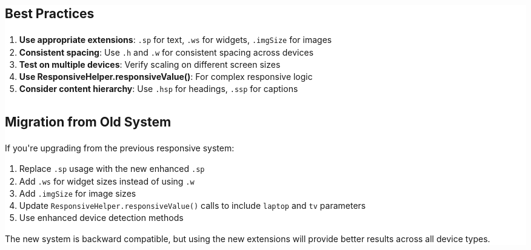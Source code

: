 ## Best Practices

1. **Use appropriate extensions**: `.sp` for text, `.ws` for widgets, `.imgSize` for images
2. **Consistent spacing**: Use `.h` and `.w` for consistent spacing across devices
3. **Test on multiple devices**: Verify scaling on different screen sizes
4. **Use ResponsiveHelper.responsiveValue()**: For complex responsive logic
5. **Consider content hierarchy**: Use `.hsp` for headings, `.ssp` for captions

## Migration from Old System

If you're upgrading from the previous responsive system:

1. Replace `.sp` usage with the new enhanced `.sp`
2. Add `.ws` for widget sizes instead of using `.w`
3. Add `.imgSize` for image sizes
4. Update `ResponsiveHelper.responsiveValue()` calls to include `laptop` and `tv` parameters
5. Use enhanced device detection methods

The new system is backward compatible, but using the new extensions will provide better results across all device types.
